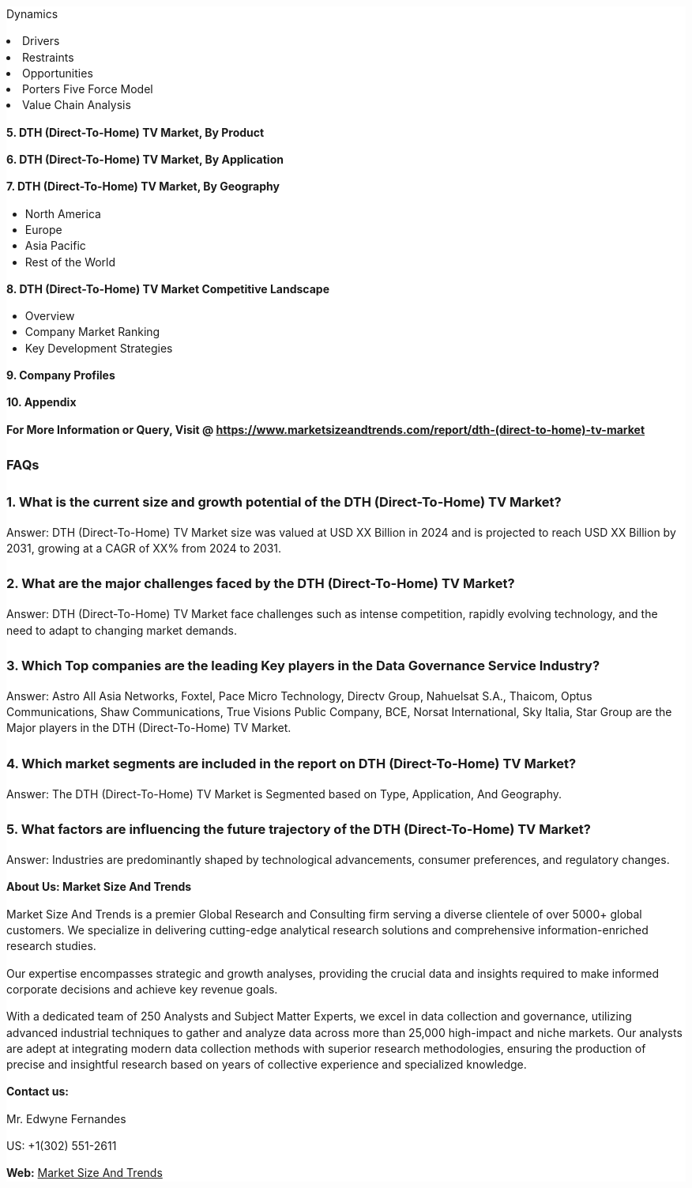 Dynamics</span></li><li><span class="">Drivers</span></li><li><span class="">Restraints</span></li><li><span class="">Opportunities</span></li><li><span class="">Porters Five Force Model</span></li><li><span class="">Value Chain Analysis</span></li></ul></div><div class="" data-test-id=""><p><strong><span class="">5. DTH (Direct-To-Home) TV Market, By Product</span></strong></p></div><div class="" data-test-id=""><p><strong><span class="">6. DTH (Direct-To-Home) TV Market, By Application</span></strong></p></div><div class="" data-test-id=""><p><strong><span class="">7. DTH (Direct-To-Home) TV Market, By Geography</span></strong></p></div><div class="" data-test-id=""><ul><li><span class="">North America</span></li><li><span class="">Europe</span></li><li><span class="">Asia Pacific</span></li><li><span class="">Rest of the World</span></li></ul></div><div class="" data-test-id=""><p><strong><span class="">8. DTH (Direct-To-Home) TV Market Competitive Landscape</span></strong></p></div><div class="" data-test-id=""><ul><li><span class="">Overview</span></li><li><span class="">Company Market Ranking</span></li><li><span class="">Key Development Strategies</span></li></ul></div><div class="" data-test-id=""><p><strong><span class="">9. Company Profiles</span></strong></p></div><div class="" data-test-id=""><p><strong><span class="">10. Appendix</span></strong></p></div><div class="" data-test-id=""><p><strong><span class="">For More Information or Query, Visit @ <a href="https://www.marketsizeandtrends.com/report/dth-(direct-to-home)-tv-market" target="_blank">https://www.marketsizeandtrends.com/report/dth-(direct-to-home)-tv-market</a></span></strong></p></div><div class="" data-test-id=""><div class="article-main__content" data-test-id="publishing-text-block"><h3><strong><span class="">FAQs</span></strong></h3></div><div class="article-main__content" data-test-id="publishing-text-block"><h3><span class="">1. What is the current size and growth potential of the DTH (Direct-To-Home) TV Market?</span></h3></div><div class="article-main__content" data-test-id="publishing-text-block"><p><span class="font-[700]">Answer</span><span class="">: DTH (Direct-To-Home) TV Market size was valued at USD XX Billion in 2024 and is projected to reach USD XX Billion by 2031, growing at a CAGR of XX% from 2024 to 2031.</span></p></div><div class="article-main__content" data-test-id="publishing-text-block"><h3><span class="">2. What are the major challenges faced by the DTH (Direct-To-Home) TV Market?</span></h3></div><div class="article-main__content" data-test-id="publishing-text-block"><p><span class="font-[700]">Answer</span><span class="">: DTH (Direct-To-Home) TV Market face challenges such as intense competition, rapidly evolving technology, and the need to adapt to changing market demands.</span></p></div><div class="article-main__content" data-test-id="publishing-text-block"><h3><span class="">3. Which Top companies are the leading Key players in the Data Governance Service Industry?</span></h3></div><div class="article-main__content" data-test-id="publishing-text-block"><p><span class="font-[700]">Answer</span><span class="">: Astro All Asia Networks, Foxtel, Pace Micro Technology, Directv Group, Nahuelsat S.A., Thaicom, Optus Communications, Shaw Communications, True Visions Public Company, BCE, Norsat International, Sky Italia, Star Group are the Major players in the DTH (Direct-To-Home) TV Market.</span></p></div><div class="article-main__content" data-test-id="publishing-text-block"><h3><span class="">4. Which market segments are included in the report on DTH (Direct-To-Home) TV Market?</span></h3></div><div class="article-main__content" data-test-id="publishing-text-block"><p><span class="font-[700]">Answer</span><span class="">: The DTH (Direct-To-Home) TV Market is Segmented based on Type, Application, And Geography.</span></p></div><div class="article-main__content" data-test-id="publishing-text-block"><h3><span class="">5. What factors are influencing the future trajectory of the DTH (Direct-To-Home) TV Market?</span></h3></div><div class="article-main__content" data-test-id="publishing-text-block"><p><span class="font-[700]">Answer:</span><span class="">&nbsp;Industries are predominantly shaped by technological advancements, consumer preferences, and regulatory changes.</span></p></div><p><strong><span class="">About Us: Market Size And Trends</span></strong></p></div><div class="" data-test-id=""><p><span class="">Market Size And Trends is a premier Global Research and Consulting firm serving a diverse clientele of over 5000+ global customers. We specialize in delivering cutting-edge analytical research solutions and comprehensive information-enriched research studies.</span></p></div><div class="" data-test-id=""><p><span class="">Our expertise encompasses strategic and growth analyses, providing the crucial data and insights required to make informed corporate decisions and achieve key revenue goals.</span></p></div><div class="" data-test-id=""><p><span class="">With a dedicated team of 250 Analysts and Subject Matter Experts, we excel in data collection and governance, utilizing advanced industrial techniques to gather and analyze data across more than 25,000 high-impact and niche markets. Our analysts are adept at integrating modern data collection methods with superior research methodologies, ensuring the production of precise and insightful research based on years of collective experience and specialized knowledge.</span></p></div><div class="" data-test-id=""><p><strong><span class="">Contact us:</span></strong></p></div><div class="" data-test-id=""><p><span class="">Mr. Edwyne Fernandes</span></p></div><div class="" data-test-id=""><p><span class="">US: +1(302) 551-2611<br /></span></p><p><span class=""><strong>Web:</strong> <a href="https://www.marketsizeandtrends.com/" target="_blank">Market Size And
Trends</a></span></p></div>
